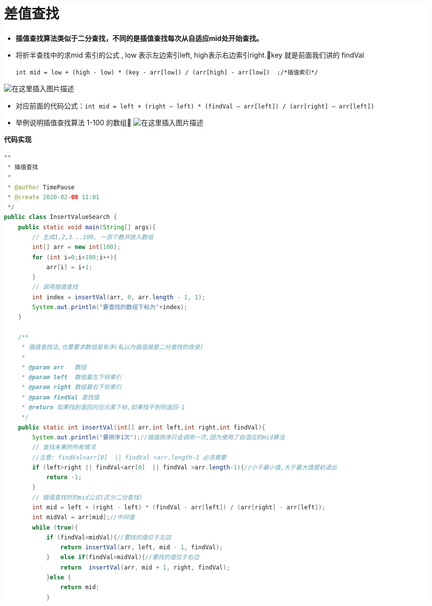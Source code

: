 

# 差值查找

- **插值查找算法类似于二分查找，不同的是插值查找每次从自适应mid处开始查找。**

- 将折半查找中的求mid 索引的公式 , low 表示左边索引left, high表示右边索引right.key 就是前面我们讲的  findVal
	```
	int mid = low + (high - low) * (key - arr[low]) / (arr[high] - arr[low])  ;/*插值索引*/
	```
![在这里插入图片描述](https://img-blog.csdnimg.cn/20200208113158687.png)

- 对应前面的代码公式：`int mid = left + (right – left) * (findVal – arr[left]) / (arr[right] – arr[left])`

- 举例说明插值查找算法 1-100 的数组
![在这里插入图片描述](https://img-blog.csdnimg.cn/20200208113458679.png?x-oss-process=image/watermark,type_ZmFuZ3poZW5naGVpdGk,shadow_10,text_aHR0cHM6Ly9ibG9nLmNzZG4ubmV0L3FxXzQzMzcxNTU2,size_16,color_FFFFFF,t_70)

**代码实现**
```java
**
 * 插值查找
 *
 * @author TimePause
 * @create 2020-02-08 11:01
 */
public class InsertValueSearch {
    public static void main(String[] args){
        // 生成1,2,3...100, 一百个数并放入数组
        int[] arr = new int[100];
        for (int i=0;i<100;i++){
            arr[i] = i+1;
        }
        // 调用插值查找
        int index = insertVal(arr, 0, arr.length - 1, 1);
        System.out.println("要查找的数组下标为"+index);
    }

    /**
     * 插值查找法,也要要求数组是有序(私以为插值就是二分查找的改良)
     *
     * @param arr   数组
     * @param left  数组最左下标索引
     * @param right 数组最右下标索引
     * @param findVal 查找值
     * @return 如果找到返回对应元素下标,如果找不到则返回-1
     */
    public static int insertVal(int[] arr,int left,int right,int findVal){
        System.out.println("要排序1次");//插值排序只会调用一次,因为使用了自适应的mid算法
        // 查找未果的所有情况
        //注意: findVal<arr[0]  || findVal >arr.length-1 必须需要
        if (left>right || findVal<arr[0]  || findVal >arr.length-1){//小于最小值,大于最大值提前退出
            return -1;
        }
        // 插值查找时的mid公式(区分二分查找)
        int mid = left + (right - left) * (findVal - arr[left]) / (arr[right] - arr[left]);
        int midVal = arr[mid];//中间值
        while (true){
            if (findVal<midVal){//要找的值位于左边
                return insertVal(arr, left, mid - 1, findVal);
            }   else if(findVal>midVal){//要找的值位于右边
                return  insertVal(arr, mid + 1, right, findVal);
            }else {
                return mid;
            }
```